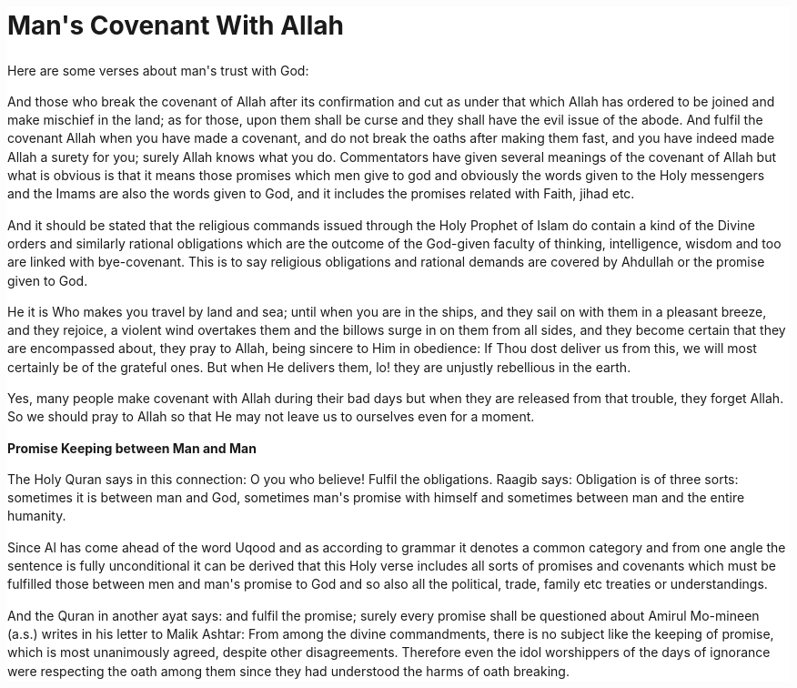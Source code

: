 Man's Covenant With Allah
=========================

Here are some verses about man's trust with God:

And those who break the covenant of Allah after its confirmation and
cut as under that which Allah has ordered to be joined and make mischief
in the land; as for those, upon them shall be curse and they shall have
the evil issue of the abode. And fulfil the covenant Allah when you have
made a covenant, and do not break the oaths after making them fast, and
you have indeed made Allah a surety for you; surely Allah knows what you
do. Commentators have given several meanings of the covenant of Allah
but what is obvious is that it means those promises which men give to
god and obviously the words given to the Holy messengers and the Imams
are also the words given to God, and it includes the promises related
with Faith, jihad etc.

And it should be stated that the religious commands issued through the
Holy Prophet of Islam do contain a kind of the Divine orders and
similarly rational obligations which are the outcome of the God-given
faculty of thinking, intelligence, wisdom and too are linked with
bye-covenant. This is to say religious obligations and rational demands
are covered by Ahdullah or the promise given to God.

He it is Who makes you travel by land and sea; until when you are in
the ships, and they sail on with them in a pleasant breeze, and they
rejoice, a violent wind overtakes them and the billows surge in on them
from all sides, and they become certain that they are encompassed about,
they pray to Allah, being sincere to Him in obedience: If Thou dost
deliver us from this, we will most certainly be of the grateful ones.
But when He delivers them, lo! they are unjustly rebellious in the
earth.

Yes, many people make covenant with Allah during their bad days but
when they are released from that trouble, they forget Allah. So we
should pray to Allah so that He may not leave us to ourselves even for a
moment.

**Promise Keeping between Man and Man**

The Holy Quran says in this connection: O you who believe! Fulfil the
obligations. Raagib says: Obligation is of three sorts: sometimes it is
between man and God, sometimes man's promise with himself and sometimes
between man and the entire humanity.

Since Al has come ahead of the word Uqood and as according to grammar
it denotes a common category and from one angle the sentence is fully
unconditional it can be derived that this Holy verse includes all sorts
of promises and covenants which must be fulfilled those between men and
man's promise to God and so also all the political, trade, family etc
treaties or understandings.

And the Quran in another ayat says: and fulfil the promise; surely
every promise shall be questioned about Amirul Mo-mineen (a.s.) writes
in his letter to Malik Ashtar: From among the divine commandments, there
is no subject like the keeping of promise, which is most unanimously
agreed, despite other disagreements. Therefore even the idol worshippers
of the days of ignorance were respecting the oath among them since they
had understood the harms of oath breaking.
